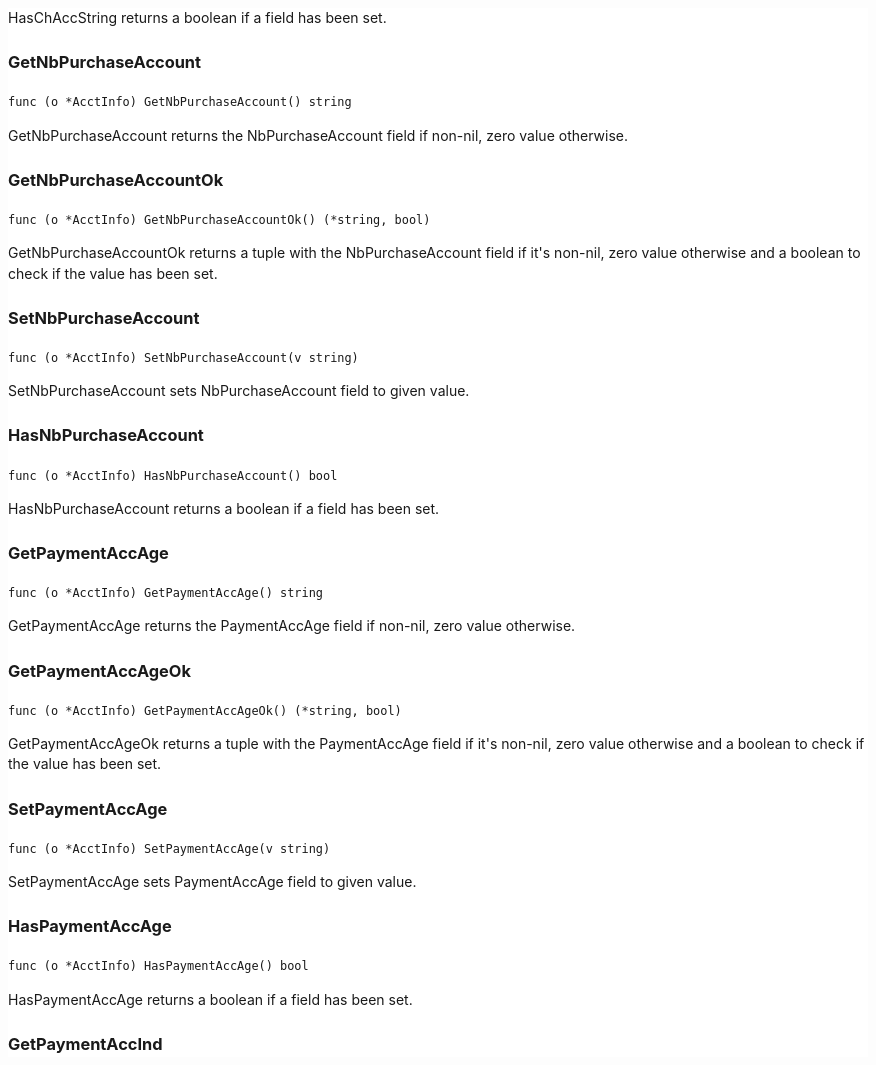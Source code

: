 HasChAccString returns a boolean if a field has been set.

### GetNbPurchaseAccount

`func (o *AcctInfo) GetNbPurchaseAccount() string`

GetNbPurchaseAccount returns the NbPurchaseAccount field if non-nil, zero value otherwise.

### GetNbPurchaseAccountOk

`func (o *AcctInfo) GetNbPurchaseAccountOk() (*string, bool)`

GetNbPurchaseAccountOk returns a tuple with the NbPurchaseAccount field if it's non-nil, zero value otherwise
and a boolean to check if the value has been set.

### SetNbPurchaseAccount

`func (o *AcctInfo) SetNbPurchaseAccount(v string)`

SetNbPurchaseAccount sets NbPurchaseAccount field to given value.

### HasNbPurchaseAccount

`func (o *AcctInfo) HasNbPurchaseAccount() bool`

HasNbPurchaseAccount returns a boolean if a field has been set.

### GetPaymentAccAge

`func (o *AcctInfo) GetPaymentAccAge() string`

GetPaymentAccAge returns the PaymentAccAge field if non-nil, zero value otherwise.

### GetPaymentAccAgeOk

`func (o *AcctInfo) GetPaymentAccAgeOk() (*string, bool)`

GetPaymentAccAgeOk returns a tuple with the PaymentAccAge field if it's non-nil, zero value otherwise
and a boolean to check if the value has been set.

### SetPaymentAccAge

`func (o *AcctInfo) SetPaymentAccAge(v string)`

SetPaymentAccAge sets PaymentAccAge field to given value.

### HasPaymentAccAge

`func (o *AcctInfo) HasPaymentAccAge() bool`

HasPaymentAccAge returns a boolean if a field has been set.

### GetPaymentAccInd

